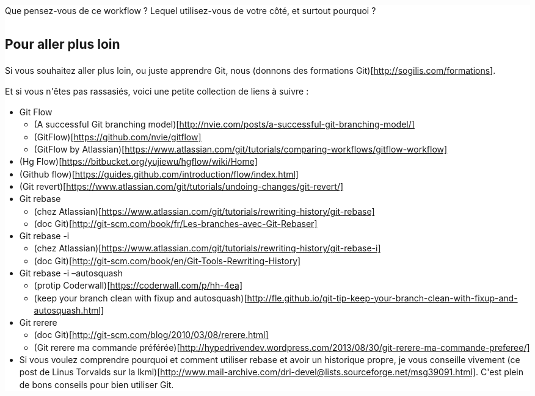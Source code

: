 Que pensez-vous de ce workflow ? Lequel utilisez-vous de votre côté, et surtout pourquoi ?

## Pour aller plus loin

Si vous souhaitez aller plus loin, ou juste apprendre Git, nous (donnons des formations Git)[http://sogilis.com/formations].

Et si vous n'êtes pas rassasiés, voici une petite collection de liens à suivre :

* Git Flow 
  * (A successful Git branching model)[http://nvie.com/posts/a-successful-git-branching-model/]
  * (GitFlow)[https://github.com/nvie/gitflow]
  * (GitFlow by Atlassian)[https://www.atlassian.com/git/tutorials/comparing-workflows/gitflow-workflow]
* (Hg Flow)[https://bitbucket.org/yujiewu/hgflow/wiki/Home]
* (Github flow)[https://guides.github.com/introduction/flow/index.html]
* (Git revert)[https://www.atlassian.com/git/tutorials/undoing-changes/git-revert/]
* Git rebase 
  * (chez Atlassian)[https://www.atlassian.com/git/tutorials/rewriting-history/git-rebase]
  * (doc Git)[http://git-scm.com/book/fr/Les-branches-avec-Git-Rebaser]
* Git rebase -i 
  * (chez Atlassian)[https://www.atlassian.com/git/tutorials/rewriting-history/git-rebase-i]
  * (doc Git)[http://git-scm.com/book/en/Git-Tools-Rewriting-History]
* Git rebase -i –autosquash 
  * (protip Coderwall)[https://coderwall.com/p/hh-4ea]
  * (keep your branch clean with fixup and autosquash)[http://fle.github.io/git-tip-keep-your-branch-clean-with-fixup-and-autosquash.html]
* Git rerere 
  * (doc Git)[http://git-scm.com/blog/2010/03/08/rerere.html]
  * (Git rerere ma commande préférée)[http://hypedrivendev.wordpress.com/2013/08/30/git-rerere-ma-commande-preferee/]
* Si vous voulez comprendre pourquoi et comment utiliser rebase et avoir un historique propre, je vous conseille vivement (ce post de Linus Torvalds sur la lkml)[http://www.mail-archive.com/dri-devel@lists.sourceforge.net/msg39091.html]. C'est plein de bons conseils pour bien utiliser Git.
